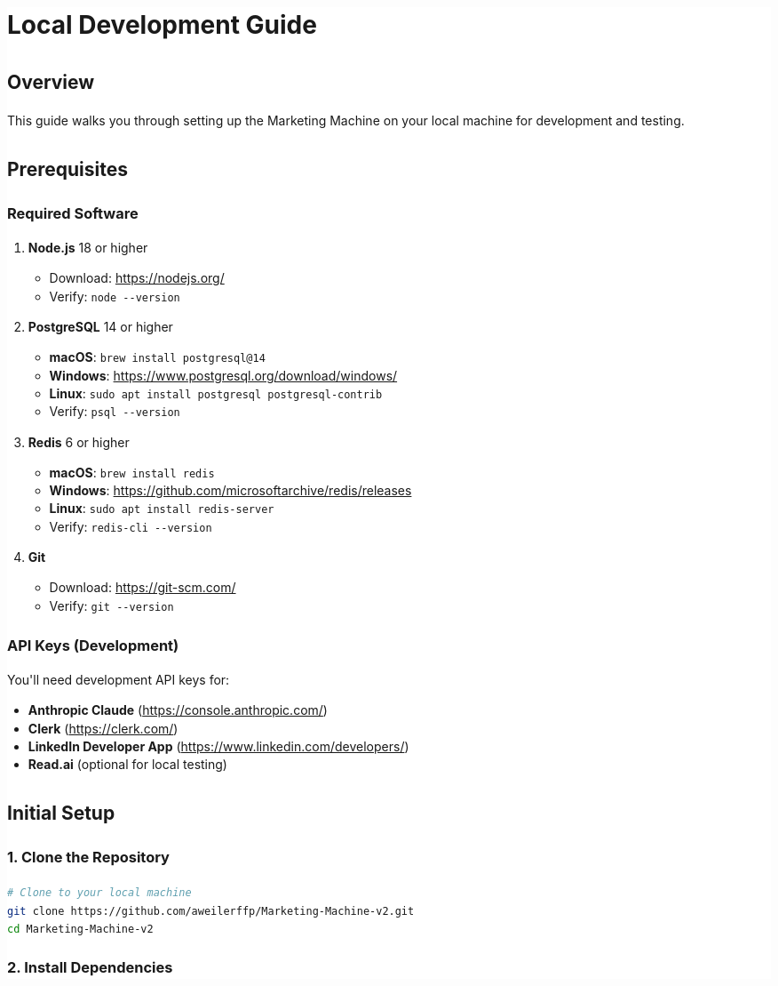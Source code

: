 # Local Development Guide

## Overview

This guide walks you through setting up the Marketing Machine on your local machine for development and testing.

## Prerequisites

### Required Software

1. **Node.js** 18 or higher
   - Download: https://nodejs.org/
   - Verify: `node --version`

2. **PostgreSQL** 14 or higher
   - **macOS**: `brew install postgresql@14`
   - **Windows**: https://www.postgresql.org/download/windows/
   - **Linux**: `sudo apt install postgresql postgresql-contrib`
   - Verify: `psql --version`

3. **Redis** 6 or higher
   - **macOS**: `brew install redis`
   - **Windows**: https://github.com/microsoftarchive/redis/releases
   - **Linux**: `sudo apt install redis-server`
   - Verify: `redis-cli --version`

4. **Git**
   - Download: https://git-scm.com/
   - Verify: `git --version`

### API Keys (Development)

You'll need development API keys for:
- **Anthropic Claude** (https://console.anthropic.com/)
- **Clerk** (https://clerk.com/)
- **LinkedIn Developer App** (https://www.linkedin.com/developers/)
- **Read.ai** (optional for local testing)

## Initial Setup

### 1. Clone the Repository

```bash
# Clone to your local machine
git clone https://github.com/aweilerffp/Marketing-Machine-v2.git
cd Marketing-Machine-v2
```

### 2. Install Dependencies
